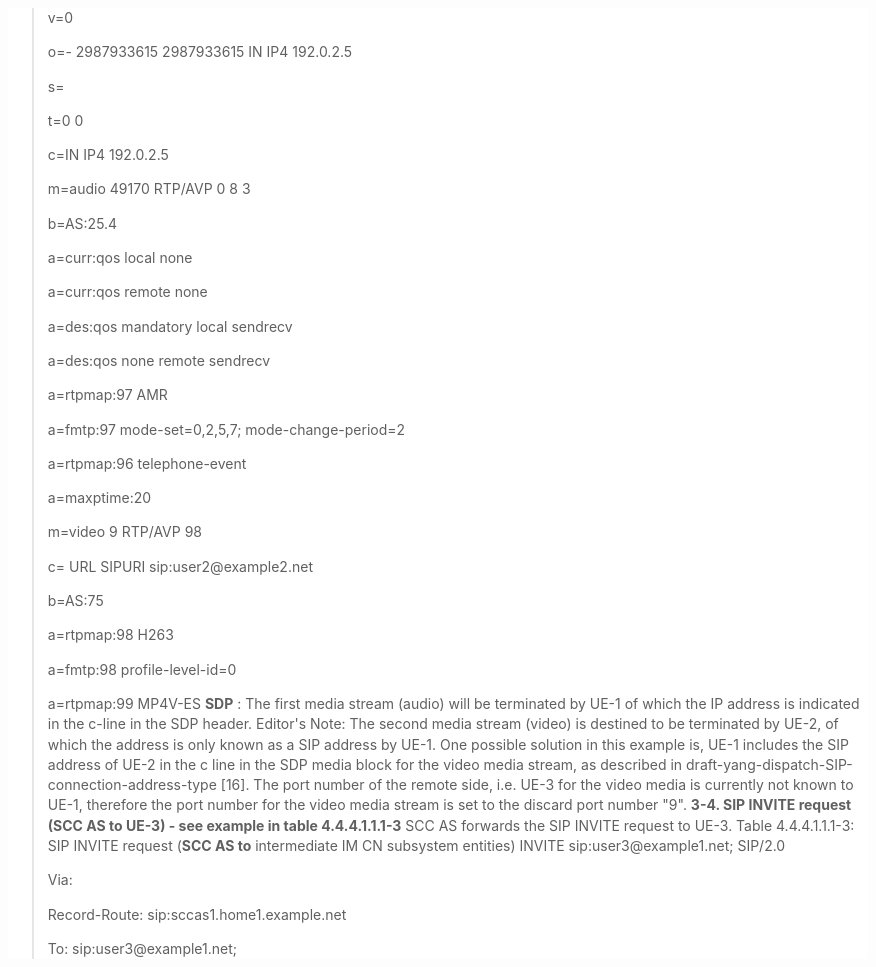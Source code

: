 >
> v=0
>
> o=- 2987933615 2987933615 IN IP4 192.0.2.5
>
> s=
>
> t=0 0
>
> c=IN IP4 192.0.2.5
>
> m=audio 49170 RTP/AVP 0 8 3
>
> b=AS:25.4
>
> a=curr:qos local none
>
> a=curr:qos remote none
>
> a=des:qos mandatory local sendrecv
>
> a=des:qos none remote sendrecv
>
> a=rtpmap:97 AMR
>
> a=fmtp:97 mode-set=0,2,5,7; mode-change-period=2
>
> a=rtpmap:96 telephone-event
>
> a=maxptime:20
>
> m=video 9 RTP/AVP 98
>
> c= URL SIPURI sip:user2\@example2.net
>
> b=AS:75
>
> a=rtpmap:98 H263
>
> a=fmtp:98 profile-level-id=0
>
> a=rtpmap:99 MP4V-ES
**SDP** : The first media stream (audio) will be terminated by UE-1 of which
the IP address is indicated in the c-line in the SDP header.
Editor\'s Note: The second media stream (video) is destined to be terminated
by UE-2, of which the address is only known as a SIP address by UE-1. One
possible solution in this example is, UE-1 includes the SIP address of UE-2 in
the c line in the SDP media block for the video media stream, as described in
draft-yang-dispatch-SIP-connection-address-type [16].
The port number of the remote side, i.e. UE-3 for the video media is currently
not known to UE-1, therefore the port number for the video media stream is set
to the discard port number \"9\".
**3-4. SIP INVITE request (SCC AS to UE-3) - see example in table
4.4.4.1.1.1-3**
SCC AS forwards the SIP INVITE request to UE-3.
Table 4.4.4.1.1.1-3: SIP INVITE request (**SCC AS to** intermediate IM CN
subsystem entities)
> INVITE sip:user3\@example1.net; SIP/2.0
>
> Via:
>
> Record-Route: sip:sccas1.home1.example.net
>
> To: sip:user3\@example1.net;